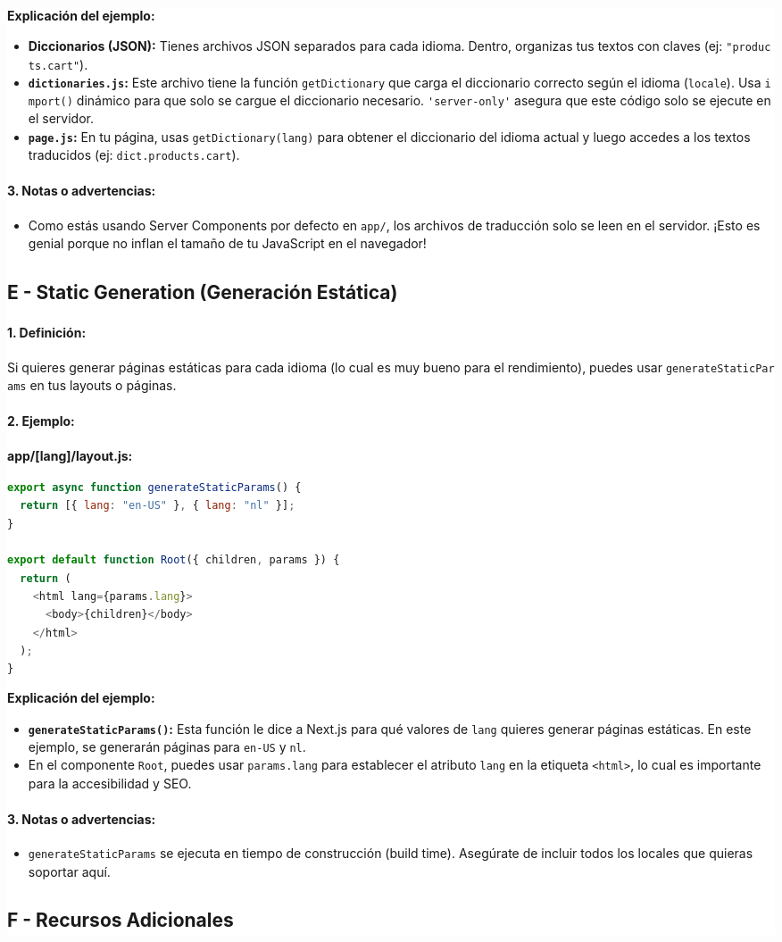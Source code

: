 **Explicación del ejemplo:**

- **Diccionarios (JSON):** Tienes archivos JSON separados para cada idioma. Dentro, organizas tus textos con claves (ej: `"products.cart"`).
- **`dictionaries.js`:** Este archivo tiene la función `getDictionary` que carga el diccionario correcto según el idioma (`locale`). Usa `import()` dinámico para que solo se cargue el diccionario necesario. `'server-only'` asegura que este código solo se ejecute en el servidor.
- **`page.js`:** En tu página, usas `getDictionary(lang)` para obtener el diccionario del idioma actual y luego accedes a los textos traducidos (ej: `dict.products.cart`).

#### 3. **Notas o advertencias:**

- Como estás usando Server Components por defecto en `app/`, los archivos de traducción solo se leen en el servidor. ¡Esto es genial porque no inflan el tamaño de tu JavaScript en el navegador!

## E - Static Generation (Generación Estática)

#### 1. **Definición:**

Si quieres generar páginas estáticas para cada idioma (lo cual es muy bueno para el rendimiento), puedes usar `generateStaticParams` en tus layouts o páginas.

#### 2. **Ejemplo:**

**app/[lang]/layout.js:**

```javascript
export async function generateStaticParams() {
  return [{ lang: "en-US" }, { lang: "nl" }];
}

export default function Root({ children, params }) {
  return (
    <html lang={params.lang}>
      <body>{children}</body>
    </html>
  );
}
```

**Explicación del ejemplo:**

- **`generateStaticParams()`:** Esta función le dice a Next.js para qué valores de `lang` quieres generar páginas estáticas. En este ejemplo, se generarán páginas para `en-US` y `nl`.
- En el componente `Root`, puedes usar `params.lang` para establecer el atributo `lang` en la etiqueta `<html>`, lo cual es importante para la accesibilidad y SEO.

#### 3. **Notas o advertencias:**

- `generateStaticParams` se ejecuta en tiempo de construcción (build time). Asegúrate de incluir todos los locales que quieras soportar aquí.

## F - Recursos Adicionales
